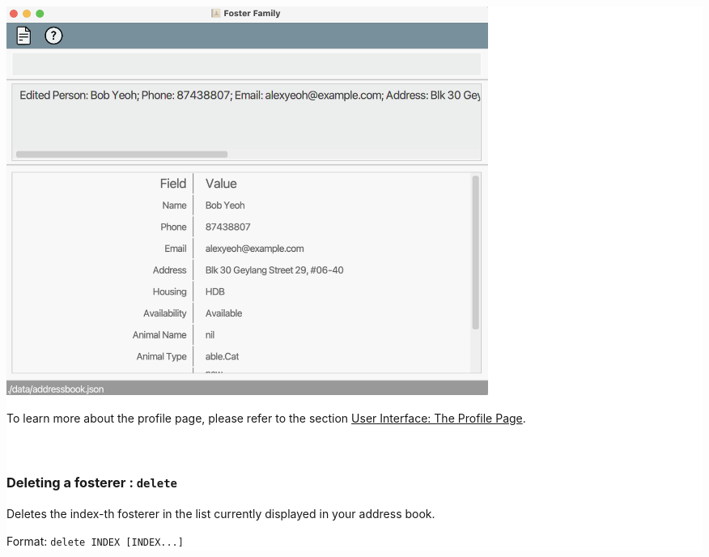 <img src="images/screenshots/SaveBobYeoh.png" height="480" class="center"/>
</div>

<br> 

To learn more about the profile page, please refer to the section [User Interface: The Profile Page](#the-profile-page). 

<br> 

<div style="page-break-after: always;"></div>

### Deleting a fosterer : `delete`

Deletes the index-th fosterer in the list currently displayed in your address book.

Format: `delete INDEX [INDEX...]`

<div markdown="block" class="alert alert-warning">
